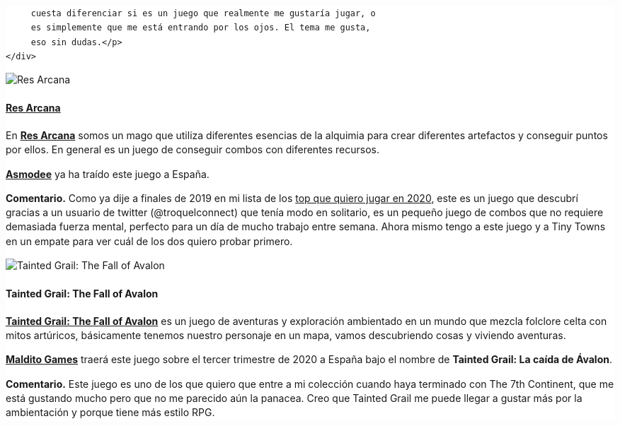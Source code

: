          cuesta diferenciar si es un juego que realmente me gustaría jugar, o
         es simplemente que me está entrando por los ojos. El tema me gusta,
         eso sin dudas.</p>
    </div>
</div>

<div class="row">
    <div class="col-md-3">
        <img width="500" height="500"
            src="https://cf.geekdo-images.com/imagepage/img/JB65uQyveC-gaPZLA_ua30moBl0=/fit-in/900x600/filters:no_upscale()/pic4422847.jpg"
        class="img-thumbnail" alt="Res Arcana">
    </div>
    <div class="col-md-9">
         <h4><a href="https://amzn.to/2ZIJtWx">Res Arcana</a></h4>
         <p>En <strong><a href="https://boardgamegeek.com/boardgame/262712/res-arcana">Res Arcana</a></strong> somos un mago que utiliza diferentes
         esencias de la alquimia para crear diferentes artefactos y conseguir
         puntos por ellos. En general es un juego de conseguir combos con
         diferentes recursos.</p>
         <p><strong><a
         href="http://www.asmodee.es/juegos/coleccion/res_arcana">Asmodee</a></strong>
         ya ha traído este juego a España.</p>
         <p><strong>Comentario.</strong> Como ya dije a finales de 2019 en mi
         lista de los <a
         href="{{site.baseurl}}/2019/12/27/general-juegos-que-no-jugamos-en-2019/">top
         que quiero jugar en 2020</a>, este es un juego que descubrí gracias a
         un usuario de twitter (@troquelconnect) que tenía modo en solitario,
         es un pequeño juego de combos que no requiere demasiada fuerza mental,
         perfecto para un día de mucho trabajo entre semana. Ahora mismo tengo
         a este juego y a Tiny Towns en un empate para ver cuál de los dos
         quiero probar primero.</p>
    </div>
</div>

<div class="row">
    <div class="col-md-3">
        <img width="500" height="500"
            src="https://cf.geekdo-images.com/imagepage/img/1SRNKQUJgbkihlPBQpazM8QxlMc=/fit-in/900x600/filters:no_upscale()/pic4385726.jpg"
        class="img-thumbnail" alt="Tainted Grail: The Fall of Avalon">
    </div>
    <div class="col-md-9">
        <h4>Tainted Grail: The Fall of Avalon</h4>
         <p><strong><a
    href="https://boardgamegeek.com/boardgame/264220/tainted-grail-fall-avalon">Tainted
    Grail: The Fall of Avalon</a></strong> es un juego de
         aventuras y exploración ambientado en un mundo que mezcla folclore
         celta con mitos artúricos, básicamente tenemos nuestro personaje en un
         mapa, vamos descubriendo cosas y viviendo aventuras.</p>
         <p><strong><a
         href="https://www.malditogames.com/juegos/tainted-grail-juego/">Maldito
         Games</a></strong> traerá este juego sobre el tercer trimestre de 2020 a España
         bajo el nombre de <strong>Tainted Grail: La caída de
         Ávalon</strong>.</p>
         <p><strong>Comentario.</strong> Este juego es uno de los que quiero
         que entre a mi colección cuando haya terminado con The 7th Continent,
         que me está gustando mucho pero que no me parecido aún la
         panacea. Creo que Tainted Grail me puede llegar a gustar más por la
         ambientación y porque tiene más estilo RPG.</p>
    </div>
</div>

